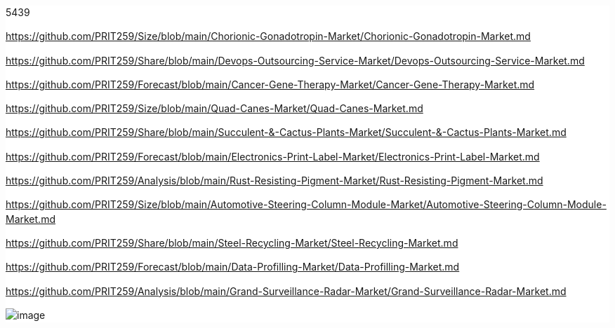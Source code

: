 5439</p><p><a href="https://github.com/PRIT259/Size/blob/main/Chorionic-Gonadotropin-Market/Chorionic-Gonadotropin-Market.md">https://github.com/PRIT259/Size/blob/main/Chorionic-Gonadotropin-Market/Chorionic-Gonadotropin-Market.md</a></p><p><a href="https://github.com/PRIT259/Share/blob/main/Devops-Outsourcing-Service-Market/Devops-Outsourcing-Service-Market.md">https://github.com/PRIT259/Share/blob/main/Devops-Outsourcing-Service-Market/Devops-Outsourcing-Service-Market.md</a></p><p><a href="https://github.com/PRIT259/Forecast/blob/main/Cancer-Gene-Therapy-Market/Cancer-Gene-Therapy-Market.md">https://github.com/PRIT259/Forecast/blob/main/Cancer-Gene-Therapy-Market/Cancer-Gene-Therapy-Market.md</a></p><p><a href="https://github.com/PRIT259/Size/blob/main/Quad-Canes-Market/Quad-Canes-Market.md">https://github.com/PRIT259/Size/blob/main/Quad-Canes-Market/Quad-Canes-Market.md</a></p><p><a href="https://github.com/PRIT259/Share/blob/main/Succulent-&-Cactus-Plants-Market/Succulent-&-Cactus-Plants-Market.md">https://github.com/PRIT259/Share/blob/main/Succulent-&-Cactus-Plants-Market/Succulent-&-Cactus-Plants-Market.md</a></p><p><a href="https://github.com/PRIT259/Forecast/blob/main/Electronics-Print-Label-Market/Electronics-Print-Label-Market.md">https://github.com/PRIT259/Forecast/blob/main/Electronics-Print-Label-Market/Electronics-Print-Label-Market.md</a></p><p><a href="https://github.com/PRIT259/Analysis/blob/main/Rust-Resisting-Pigment-Market/Rust-Resisting-Pigment-Market.md">https://github.com/PRIT259/Analysis/blob/main/Rust-Resisting-Pigment-Market/Rust-Resisting-Pigment-Market.md</a></p><p><a href="https://github.com/PRIT259/Size/blob/main/Automotive-Steering-Column-Module-Market/Automotive-Steering-Column-Module-Market.md">https://github.com/PRIT259/Size/blob/main/Automotive-Steering-Column-Module-Market/Automotive-Steering-Column-Module-Market.md</a></p><p><a href="https://github.com/PRIT259/Share/blob/main/Steel-Recycling-Market/Steel-Recycling-Market.md">https://github.com/PRIT259/Share/blob/main/Steel-Recycling-Market/Steel-Recycling-Market.md</a></p><p><a href="https://github.com/PRIT259/Forecast/blob/main/Data-Profilling-Market/Data-Profilling-Market.md">https://github.com/PRIT259/Forecast/blob/main/Data-Profilling-Market/Data-Profilling-Market.md</a></p><p><a href="https://github.com/PRIT259/Analysis/blob/main/Grand-Surveillance-Radar-Market/Grand-Surveillance-Radar-Market.md">https://github.com/PRIT259/Analysis/blob/main/Grand-Surveillance-Radar-Market/Grand-Surveillance-Radar-Market.md</a></p>
![image](https://github.com/user-attachments/assets/7772d01d-f073-4527-b9f5-e24c423382c6)
